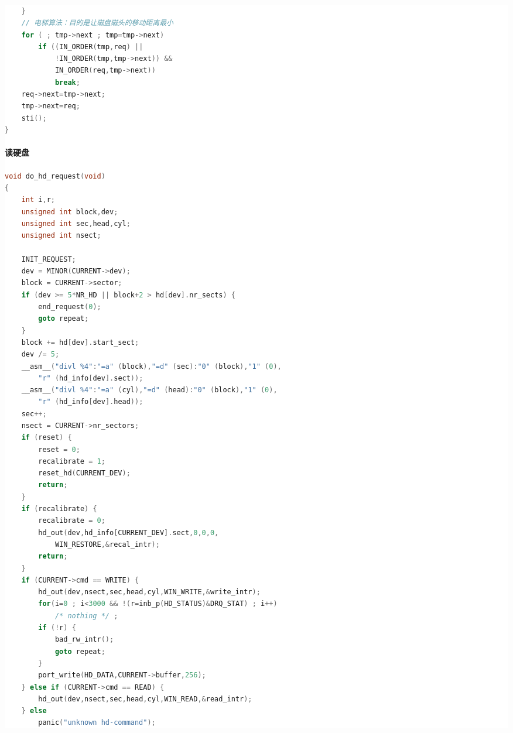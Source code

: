 ```c
	}
    // 电梯算法：目的是让磁盘磁头的移动距离最小
	for ( ; tmp->next ; tmp=tmp->next)
		if ((IN_ORDER(tmp,req) ||
		    !IN_ORDER(tmp,tmp->next)) &&
		    IN_ORDER(req,tmp->next))
			break;
	req->next=tmp->next;
	tmp->next=req;
	sti();
}
```

#### 读硬盘



```c
void do_hd_request(void)
{
	int i,r;
	unsigned int block,dev;
	unsigned int sec,head,cyl;
	unsigned int nsect;

	INIT_REQUEST;
	dev = MINOR(CURRENT->dev);
	block = CURRENT->sector;
	if (dev >= 5*NR_HD || block+2 > hd[dev].nr_sects) {
		end_request(0);
		goto repeat;
	}
	block += hd[dev].start_sect;
	dev /= 5;
	__asm__("divl %4":"=a" (block),"=d" (sec):"0" (block),"1" (0),
		"r" (hd_info[dev].sect));
	__asm__("divl %4":"=a" (cyl),"=d" (head):"0" (block),"1" (0),
		"r" (hd_info[dev].head));
	sec++;
	nsect = CURRENT->nr_sectors;
	if (reset) {
		reset = 0;
		recalibrate = 1;
		reset_hd(CURRENT_DEV);
		return;
	}
	if (recalibrate) {
		recalibrate = 0;
		hd_out(dev,hd_info[CURRENT_DEV].sect,0,0,0,
			WIN_RESTORE,&recal_intr);
		return;
	}	
	if (CURRENT->cmd == WRITE) {
		hd_out(dev,nsect,sec,head,cyl,WIN_WRITE,&write_intr);
		for(i=0 ; i<3000 && !(r=inb_p(HD_STATUS)&DRQ_STAT) ; i++)
			/* nothing */ ;
		if (!r) {
			bad_rw_intr();
			goto repeat;
		}
		port_write(HD_DATA,CURRENT->buffer,256);
	} else if (CURRENT->cmd == READ) {
		hd_out(dev,nsect,sec,head,cyl,WIN_READ,&read_intr);
	} else
		panic("unknown hd-command");
```